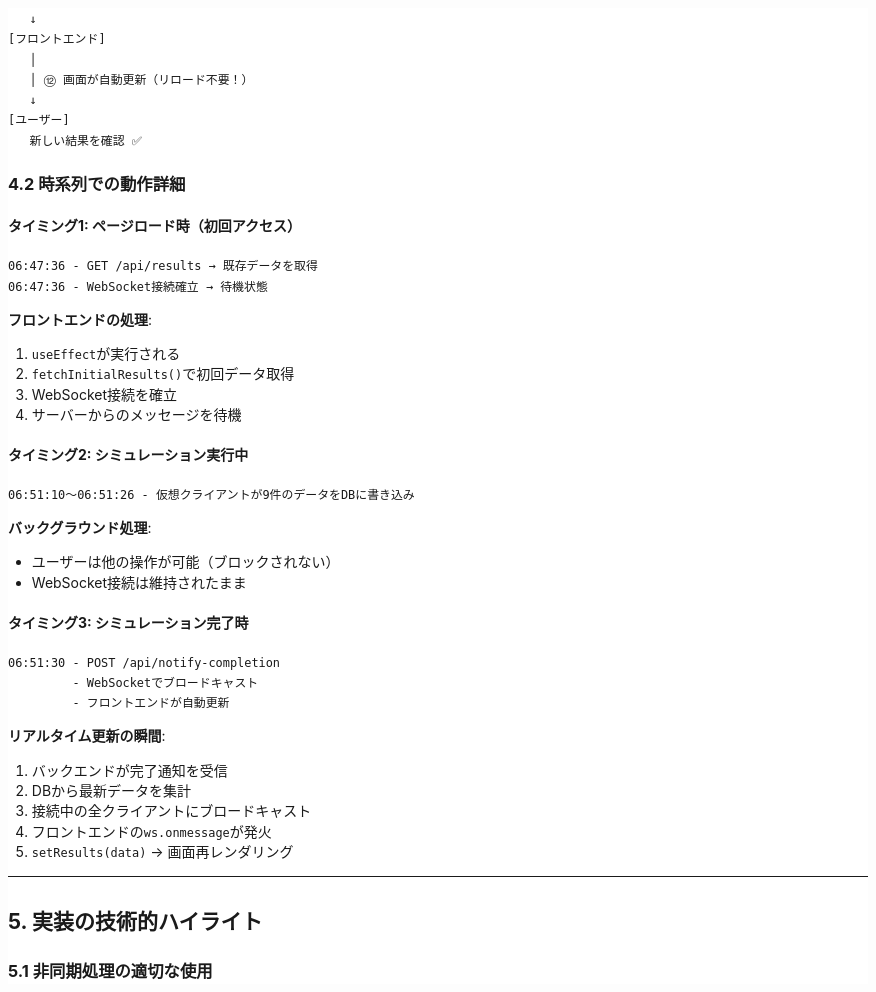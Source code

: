 ```
   ↓
[フロントエンド]
   │
   │ ⑫ 画面が自動更新（リロード不要！）
   ↓
[ユーザー]
   新しい結果を確認 ✅
```

### 4.2 時系列での動作詳細

#### タイミング1: ページロード時（初回アクセス）

```
06:47:36 - GET /api/results → 既存データを取得
06:47:36 - WebSocket接続確立 → 待機状態
```

**フロントエンドの処理**:
1. `useEffect`が実行される
2. `fetchInitialResults()`で初回データ取得
3. WebSocket接続を確立
4. サーバーからのメッセージを待機

#### タイミング2: シミュレーション実行中

```
06:51:10〜06:51:26 - 仮想クライアントが9件のデータをDBに書き込み
```

**バックグラウンド処理**:
- ユーザーは他の操作が可能（ブロックされない）
- WebSocket接続は維持されたまま

#### タイミング3: シミュレーション完了時

```
06:51:30 - POST /api/notify-completion
         - WebSocketでブロードキャスト
         - フロントエンドが自動更新
```

**リアルタイム更新の瞬間**:
1. バックエンドが完了通知を受信
2. DBから最新データを集計
3. 接続中の全クライアントにブロードキャスト
4. フロントエンドの`ws.onmessage`が発火
5. `setResults(data)` → 画面再レンダリング

---

## 5. 実装の技術的ハイライト

### 5.1 非同期処理の適切な使用
